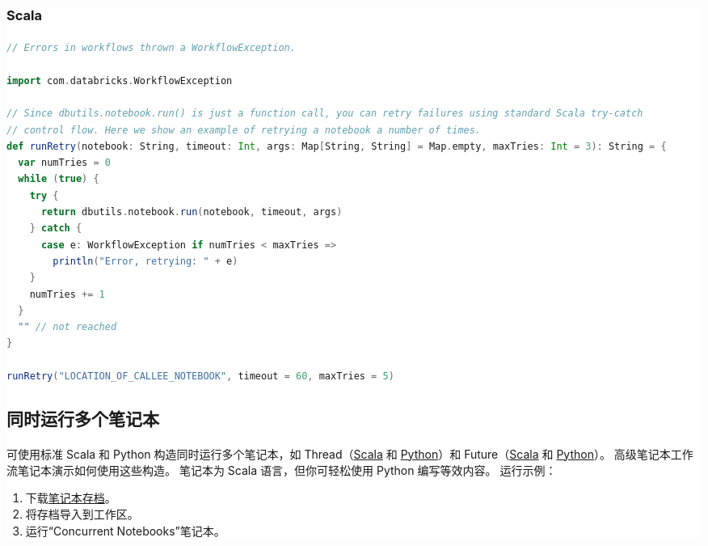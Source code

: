 ### <a name="scala"></a>Scala

```scala
// Errors in workflows thrown a WorkflowException.

import com.databricks.WorkflowException

// Since dbutils.notebook.run() is just a function call, you can retry failures using standard Scala try-catch
// control flow. Here we show an example of retrying a notebook a number of times.
def runRetry(notebook: String, timeout: Int, args: Map[String, String] = Map.empty, maxTries: Int = 3): String = {
  var numTries = 0
  while (true) {
    try {
      return dbutils.notebook.run(notebook, timeout, args)
    } catch {
      case e: WorkflowException if numTries < maxTries =>
        println("Error, retrying: " + e)
    }
    numTries += 1
  }
  "" // not reached
}

runRetry("LOCATION_OF_CALLEE_NOTEBOOK", timeout = 60, maxTries = 5)
```

## <a name="run-multiple-notebooks-concurrently"></a>同时运行多个笔记本

可使用标准 Scala 和 Python 构造同时运行多个笔记本，如 Thread（[Scala](https://docs.oracle.com/javase/7/docs/api/java/lang/Thread.html) 和 [Python](https://docs.python.org/2/library/threading.html)）和 Future（[Scala](https://docs.scala-lang.org/overviews/core/futures.html) 和 [Python](https://docs.python.org/2/library/multiprocessing.html)）。 高级笔记本工作流笔记本演示如何使用这些构造。 笔记本为 Scala 语言，但你可轻松使用 Python 编写等效内容。 运行示例：

1. 下载[笔记本存档](../_static/notebooks/advanced-notebook-workflows.dbc)。
2. 将存档导入到工作区。
3. 运行“Concurrent Notebooks”笔记本。